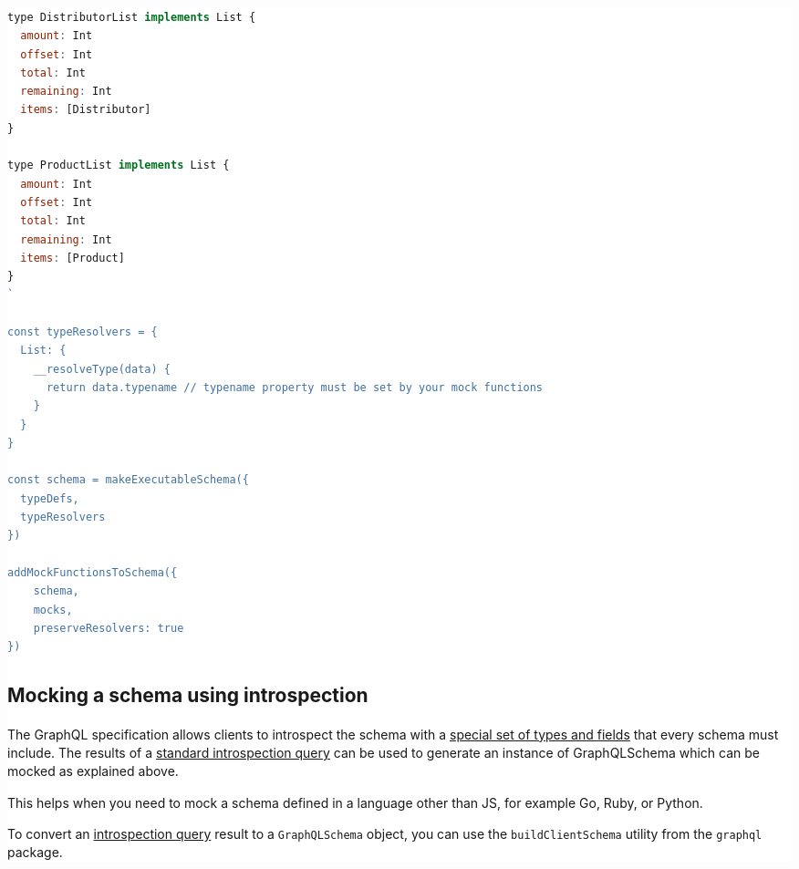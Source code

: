 ```js
type DistributorList implements List {
  amount: Int
  offset: Int
  total: Int
  remaining: Int
  items: [Distributor]
}

type ProductList implements List {
  amount: Int
  offset: Int
  total: Int
  remaining: Int
  items: [Product]
}
`

const typeResolvers = {
  List: {
    __resolveType(data) {
      return data.typename // typename property must be set by your mock functions
    }
  }
}

const schema = makeExecutableSchema({
  typeDefs,
  typeResolvers
})

addMockFunctionsToSchema({
    schema,
    mocks,
    preserveResolvers: true
})
```

## Mocking a schema using introspection

The GraphQL specification allows clients to introspect the schema with a [special set of types and fields](https://facebook.github.io/graphql/#sec-Introspection) that every schema must include. The results of a [standard introspection query](https://github.com/graphql/graphql-js/blob/master/src/utilities/introspectionQuery.js) can be used to generate an instance of GraphQLSchema which can be mocked as explained above.

This helps when you need to mock a schema defined in a language other than JS, for example Go, Ruby, or Python.

To convert an [introspection query](https://github.com/graphql/graphql-js/blob/master/src/utilities/introspectionQuery.js) result to a `GraphQLSchema` object, you can use the `buildClientSchema` utility from the `graphql` package.

